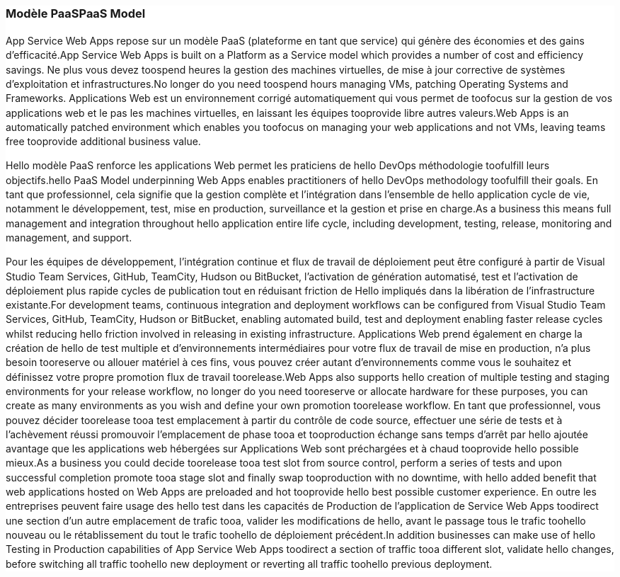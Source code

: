 ### <a name="paas-model"></a><span data-ttu-id="25ca6-149">Modèle PaaS</span><span class="sxs-lookup"><span data-stu-id="25ca6-149">PaaS Model</span></span>
<span data-ttu-id="25ca6-150">App Service Web Apps repose sur un modèle PaaS (plateforme en tant que service) qui génère des économies et des gains d’efficacité.</span><span class="sxs-lookup"><span data-stu-id="25ca6-150">App Service Web Apps is built on a Platform as a Service model which provides a number of cost and efficiency savings.</span></span>  <span data-ttu-id="25ca6-151">Ne plus vous devez toospend heures la gestion des machines virtuelles, de mise à jour corrective de systèmes d’exploitation et infrastructures.</span><span class="sxs-lookup"><span data-stu-id="25ca6-151">No longer do you need toospend hours managing VMs, patching Operating Systems and Frameworks.</span></span> <span data-ttu-id="25ca6-152">Applications Web est un environnement corrigé automatiquement qui vous permet de toofocus sur la gestion de vos applications web et le pas les machines virtuelles, en laissant les équipes tooprovide libre autres valeurs.</span><span class="sxs-lookup"><span data-stu-id="25ca6-152">Web Apps is an automatically patched environment which enables you toofocus on managing your web applications and not VMs, leaving teams free tooprovide additional business value.</span></span>

<span data-ttu-id="25ca6-153">Hello modèle PaaS renforce les applications Web permet les praticiens de hello DevOps méthodologie toofulfill leurs objectifs.</span><span class="sxs-lookup"><span data-stu-id="25ca6-153">hello PaaS Model underpinning Web Apps enables practitioners of hello DevOps methodology toofulfill their goals.</span></span> <span data-ttu-id="25ca6-154">En tant que professionnel, cela signifie que la gestion complète et l’intégration dans l’ensemble de hello application cycle de vie, notamment le développement, test, mise en production, surveillance et la gestion et prise en charge.</span><span class="sxs-lookup"><span data-stu-id="25ca6-154">As a business this means full management and integration throughout hello application entire life cycle, including development, testing, release, monitoring and management, and support.</span></span>

<span data-ttu-id="25ca6-155">Pour les équipes de développement, l’intégration continue et flux de travail de déploiement peut être configuré à partir de Visual Studio Team Services, GitHub, TeamCity, Hudson ou BitBucket, l’activation de génération automatisé, test et l’activation de déploiement plus rapide cycles de publication tout en réduisant friction de Hello impliqués dans la libération de l’infrastructure existante.</span><span class="sxs-lookup"><span data-stu-id="25ca6-155">For development teams, continuous integration and deployment workflows can be configured from Visual Studio Team Services, GitHub, TeamCity, Hudson or BitBucket, enabling automated build, test and deployment enabling faster release cycles whilst reducing hello friction involved in releasing in existing infrastructure.</span></span> <span data-ttu-id="25ca6-156">Applications Web prend également en charge la création de hello de test multiple et d’environnements intermédiaires pour votre flux de travail de mise en production, n’a plus besoin tooreserve ou allouer matériel à ces fins, vous pouvez créer autant d’environnements comme vous le souhaitez et définissez votre propre promotion flux de travail toorelease.</span><span class="sxs-lookup"><span data-stu-id="25ca6-156">Web Apps also supports hello creation of multiple testing and staging environments for your release workflow, no longer do you need tooreserve or allocate hardware for these purposes, you can create as many environments as you wish and define your own promotion toorelease workflow.</span></span> <span data-ttu-id="25ca6-157">En tant que professionnel, vous pouvez décider toorelease tooa test emplacement à partir du contrôle de code source, effectuer une série de tests et à l’achèvement réussi promouvoir l’emplacement de phase tooa et tooproduction échange sans temps d’arrêt par hello ajoutée avantage que les applications web hébergées sur Applications Web sont préchargées et à chaud tooprovide hello possible mieux.</span><span class="sxs-lookup"><span data-stu-id="25ca6-157">As a business you could decide toorelease tooa test slot from source control, perform a series of tests and upon successful completion promote tooa stage slot and finally swap tooproduction with no downtime, with hello added benefit that web applications hosted on Web Apps are preloaded and hot tooprovide hello best possible customer experience.</span></span>  <span data-ttu-id="25ca6-158">En outre les entreprises peuvent faire usage des hello test dans les capacités de Production de l’application de Service Web Apps toodirect une section d’un autre emplacement de trafic tooa, valider les modifications de hello, avant le passage tous le trafic toohello nouveau ou le rétablissement du tout le trafic toohello de déploiement précédent.</span><span class="sxs-lookup"><span data-stu-id="25ca6-158">In addition businesses can make use of hello Testing in Production capabilities of App Service Web Apps toodirect a section of traffic tooa different slot, validate hello changes, before switching all traffic toohello new deployment or reverting all traffic toohello previous deployment.</span></span>
